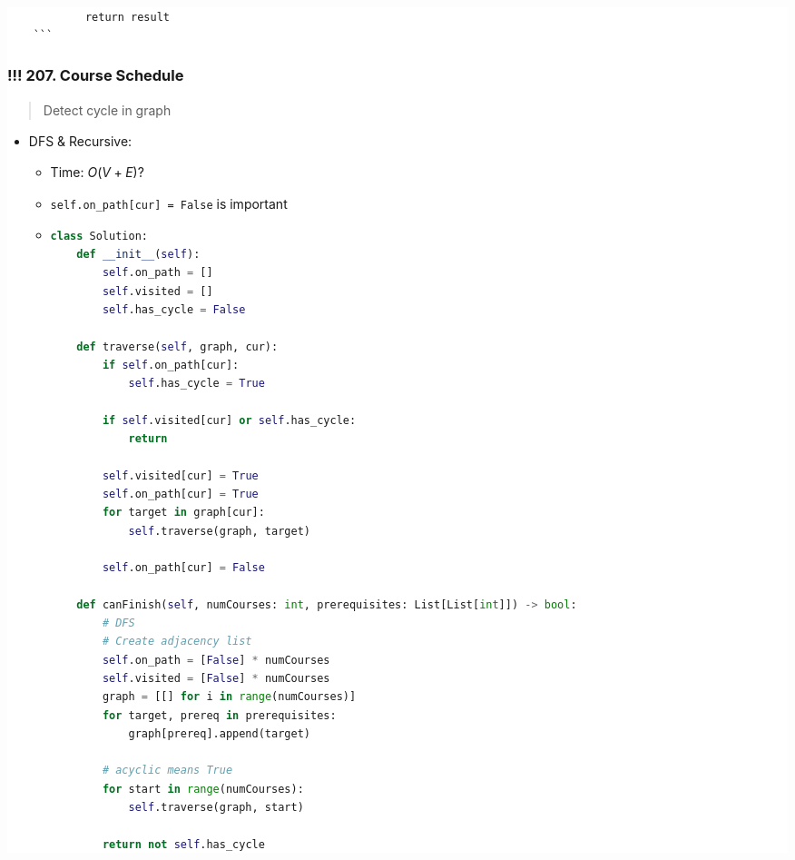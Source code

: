                 return result
        ```



### !!! 207. Course Schedule

>   Detect cycle in graph

*   DFS & Recursive:

    *   Time: $O(V+E)$?

    *   `self.on_path[cur] = False` is important

    *   ```python
        class Solution:
            def __init__(self):
                self.on_path = []
                self.visited = []
                self.has_cycle = False
                
            def traverse(self, graph, cur):
                if self.on_path[cur]:
                    self.has_cycle = True
                
                if self.visited[cur] or self.has_cycle:
                    return
                
                self.visited[cur] = True
                self.on_path[cur] = True
                for target in graph[cur]:
                    self.traverse(graph, target)
                
                self.on_path[cur] = False
                
            def canFinish(self, numCourses: int, prerequisites: List[List[int]]) -> bool:
                # DFS
                # Create adjacency list
                self.on_path = [False] * numCourses
                self.visited = [False] * numCourses
                graph = [[] for i in range(numCourses)]
                for target, prereq in prerequisites:
                    graph[prereq].append(target)
                    
                # acyclic means True
                for start in range(numCourses):
                    self.traverse(graph, start)
                    
                return not self.has_cycle
        
        ```
